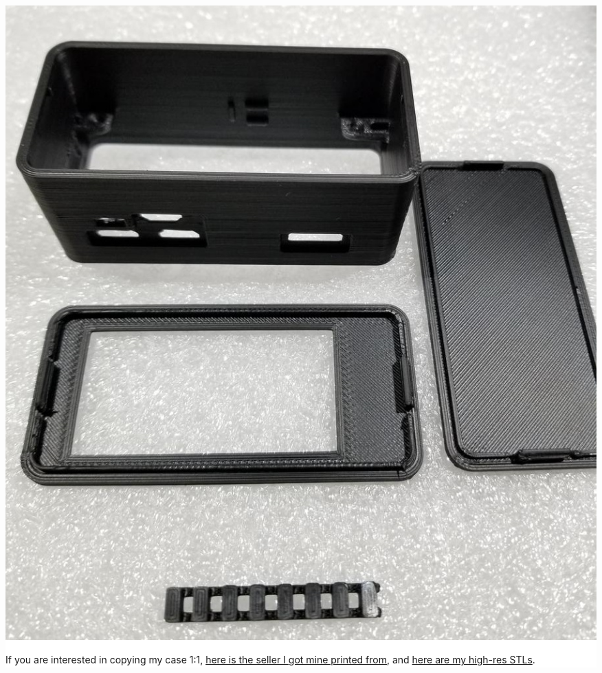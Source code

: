 ![case-order-image](/img/case-order-image.jpg)

If you are interested in copying my case 1:1, [here is the seller I got mine printed from](https://www.treatstock.com/c/oksharpei-3d), and [here are my high-res STLs](/files/pisugar-hirez.zip).

